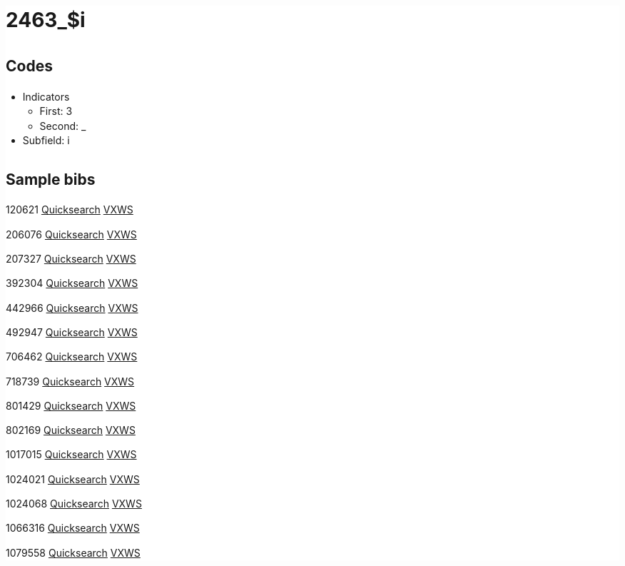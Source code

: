 # 2463\_$i

## Codes

-   Indicators
    -   First: 3
    -   Second: \_
-   Subfield: i

## Sample bibs

120621 [Quicksearch](https://search.library.yale.edu/catalog/120621) [VXWS](http://prodorbis.library.yale.edu:7014/vxws/GetHoldingsService?bibId=120621)

206076 [Quicksearch](https://search.library.yale.edu/catalog/206076) [VXWS](http://prodorbis.library.yale.edu:7014/vxws/GetHoldingsService?bibId=206076)

207327 [Quicksearch](https://search.library.yale.edu/catalog/207327) [VXWS](http://prodorbis.library.yale.edu:7014/vxws/GetHoldingsService?bibId=207327)

392304 [Quicksearch](https://search.library.yale.edu/catalog/392304) [VXWS](http://prodorbis.library.yale.edu:7014/vxws/GetHoldingsService?bibId=392304)

442966 [Quicksearch](https://search.library.yale.edu/catalog/442966) [VXWS](http://prodorbis.library.yale.edu:7014/vxws/GetHoldingsService?bibId=442966)

492947 [Quicksearch](https://search.library.yale.edu/catalog/492947) [VXWS](http://prodorbis.library.yale.edu:7014/vxws/GetHoldingsService?bibId=492947)

706462 [Quicksearch](https://search.library.yale.edu/catalog/706462) [VXWS](http://prodorbis.library.yale.edu:7014/vxws/GetHoldingsService?bibId=706462)

718739 [Quicksearch](https://search.library.yale.edu/catalog/718739) [VXWS](http://prodorbis.library.yale.edu:7014/vxws/GetHoldingsService?bibId=718739)

801429 [Quicksearch](https://search.library.yale.edu/catalog/801429) [VXWS](http://prodorbis.library.yale.edu:7014/vxws/GetHoldingsService?bibId=801429)

802169 [Quicksearch](https://search.library.yale.edu/catalog/802169) [VXWS](http://prodorbis.library.yale.edu:7014/vxws/GetHoldingsService?bibId=802169)

1017015 [Quicksearch](https://search.library.yale.edu/catalog/1017015) [VXWS](http://prodorbis.library.yale.edu:7014/vxws/GetHoldingsService?bibId=1017015)

1024021 [Quicksearch](https://search.library.yale.edu/catalog/1024021) [VXWS](http://prodorbis.library.yale.edu:7014/vxws/GetHoldingsService?bibId=1024021)

1024068 [Quicksearch](https://search.library.yale.edu/catalog/1024068) [VXWS](http://prodorbis.library.yale.edu:7014/vxws/GetHoldingsService?bibId=1024068)

1066316 [Quicksearch](https://search.library.yale.edu/catalog/1066316) [VXWS](http://prodorbis.library.yale.edu:7014/vxws/GetHoldingsService?bibId=1066316)

1079558 [Quicksearch](https://search.library.yale.edu/catalog/1079558) [VXWS](http://prodorbis.library.yale.edu:7014/vxws/GetHoldingsService?bibId=1079558)
